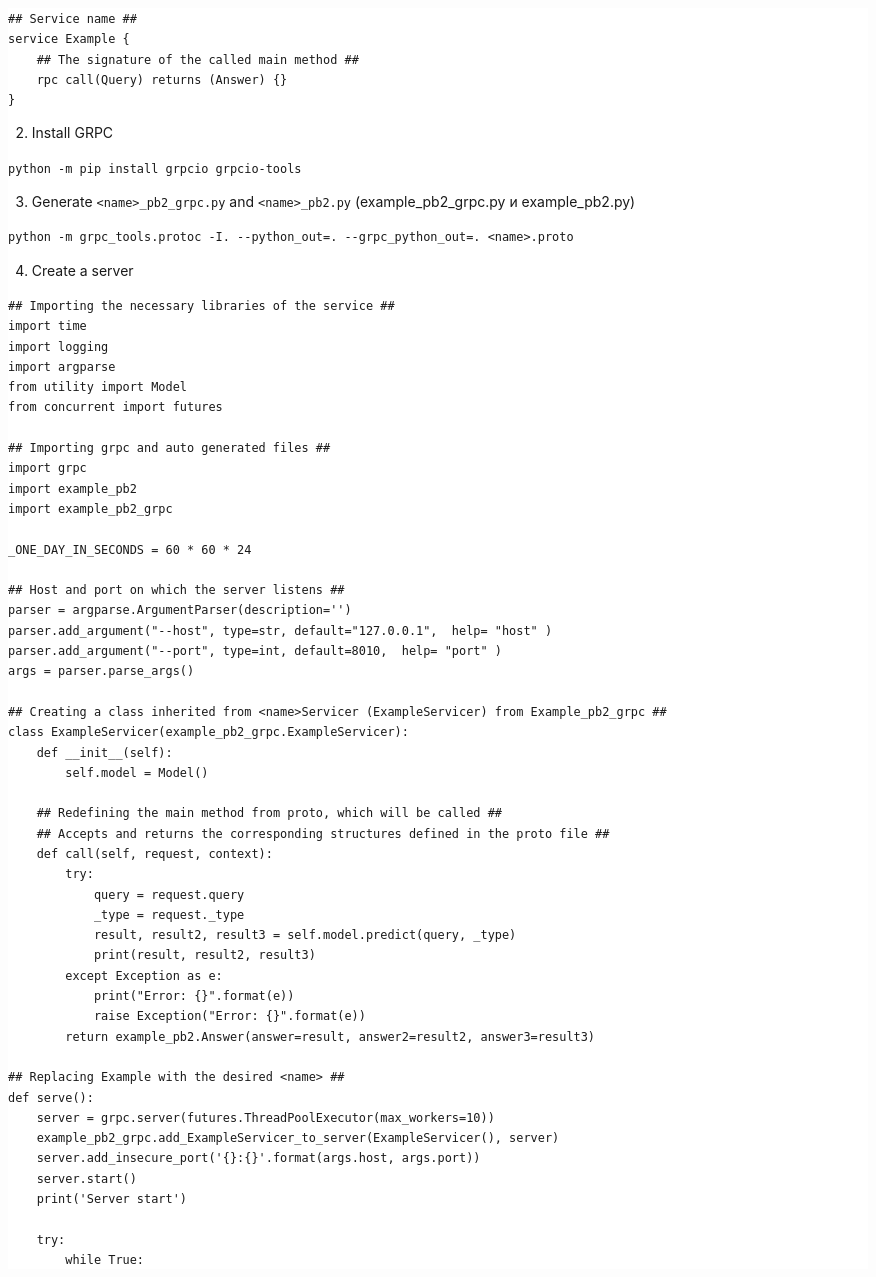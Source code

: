 ```
## Service name ##
service Example {
    ## The signature of the called main method ##
    rpc call(Query) returns (Answer) {}
}
```

2) Install GRPC

`python -m pip install grpcio grpcio-tools`

3) Generate `<name>_pb2_grpc.py` and `<name>_pb2.py` (example_pb2_grpc.py и example_pb2.py)

`python -m grpc_tools.protoc -I. --python_out=. --grpc_python_out=. <name>.proto`

4) Create a server

```
## Importing the necessary libraries of the service ##
import time
import logging
import argparse
from utility import Model
from concurrent import futures
 
## Importing grpc and auto generated files ##
import grpc
import example_pb2
import example_pb2_grpc
 
_ONE_DAY_IN_SECONDS = 60 * 60 * 24
 
## Host and port on which the server listens ##
parser = argparse.ArgumentParser(description='')
parser.add_argument("--host", type=str, default="127.0.0.1",  help= "host" )
parser.add_argument("--port", type=int, default=8010,  help= "port" )
args = parser.parse_args()
 
## Creating a class inherited from <name>Servicer (ExampleServicer) from Example_pb2_grpc ##
class ExampleServicer(example_pb2_grpc.ExampleServicer):
    def __init__(self):
        self.model = Model()
 
    ## Redefining the main method from proto, which will be called ##
    ## Accepts and returns the corresponding structures defined in the proto file ##
    def call(self, request, context):
        try:
            query = request.query
            _type = request._type
            result, result2, result3 = self.model.predict(query, _type)
            print(result, result2, result3)
        except Exception as e:
            print("Error: {}".format(e))
            raise Exception("Error: {}".format(e))
        return example_pb2.Answer(answer=result, answer2=result2, answer3=result3)
 
## Replacing Example with the desired <name> ##
def serve():
    server = grpc.server(futures.ThreadPoolExecutor(max_workers=10))
    example_pb2_grpc.add_ExampleServicer_to_server(ExampleServicer(), server)
    server.add_insecure_port('{}:{}'.format(args.host, args.port))
    server.start()
    print('Server start')
 
    try:
        while True:
```